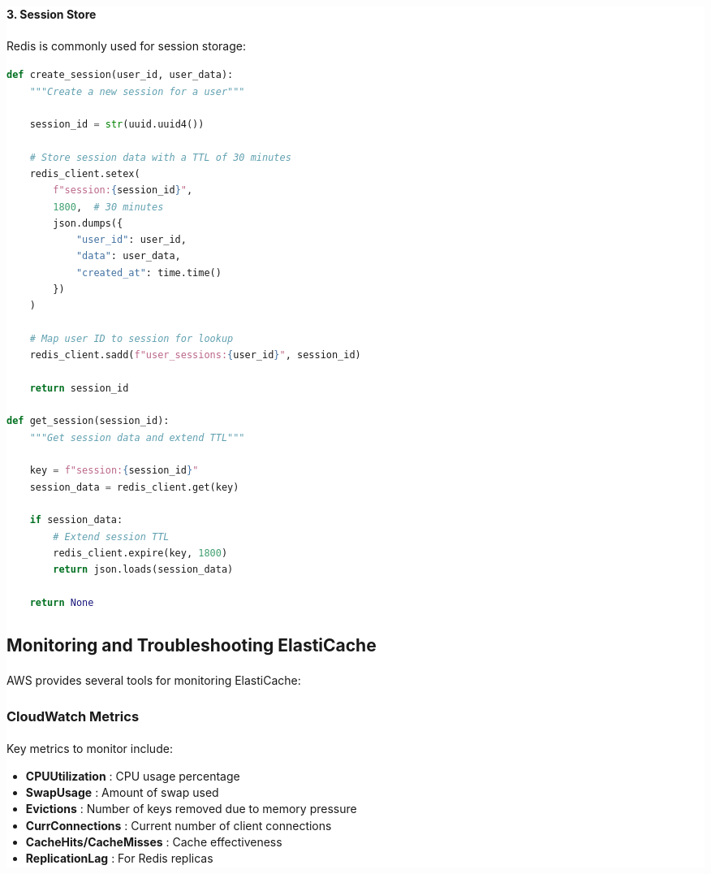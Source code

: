 #### 3. Session Store

Redis is commonly used for session storage:

```python
def create_session(user_id, user_data):
    """Create a new session for a user"""
  
    session_id = str(uuid.uuid4())
  
    # Store session data with a TTL of 30 minutes
    redis_client.setex(
        f"session:{session_id}", 
        1800,  # 30 minutes
        json.dumps({
            "user_id": user_id,
            "data": user_data,
            "created_at": time.time()
        })
    )
  
    # Map user ID to session for lookup
    redis_client.sadd(f"user_sessions:{user_id}", session_id)
  
    return session_id

def get_session(session_id):
    """Get session data and extend TTL"""
  
    key = f"session:{session_id}"
    session_data = redis_client.get(key)
  
    if session_data:
        # Extend session TTL
        redis_client.expire(key, 1800)
        return json.loads(session_data)
  
    return None
```

## Monitoring and Troubleshooting ElastiCache

AWS provides several tools for monitoring ElastiCache:

### CloudWatch Metrics

Key metrics to monitor include:

* **CPUUtilization** : CPU usage percentage
* **SwapUsage** : Amount of swap used
* **Evictions** : Number of keys removed due to memory pressure
* **CurrConnections** : Current number of client connections
* **CacheHits/CacheMisses** : Cache effectiveness
* **ReplicationLag** : For Redis replicas
